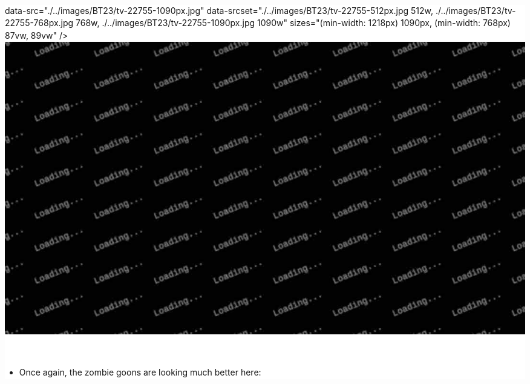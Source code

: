   data-src="./../images/BT23/tv-22755-1090px.jpg"
  data-srcset="./../images/BT23/tv-22755-512px.jpg 512w,
  ./../images/BT23/tv-22755-768px.jpg 768w,
  ./../images/BT23/tv-22755-1090px.jpg 1090w"
  sizes="(min-width: 1218px) 1090px,
  (min-width: 768px) 87vw,
  89vw" />
 <img width="100%" height="100%" class="lazyload" src="./../images/loading.jpg"
  data-src="./../images/BT23/bd-22755-1090px.jpg"
  data-srcset="./../images/BT23/bd-22755-512px.jpg 512w,
  ./../images/BT23/bd-22755-768px.jpg 768w,
  ./../images/BT23/bd-22755-1090px.jpg 1090w"
  sizes="(min-width: 1218px) 1090px,
  (min-width: 768px) 87vw,
  89vw" />
</div>

<br>

- Once again, the zombie goons are looking much better here:

<div id="container1" class="twentytwenty-container">
